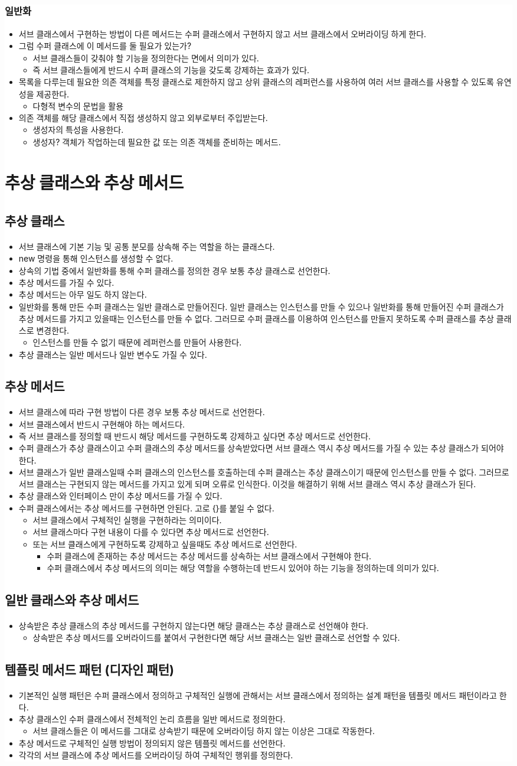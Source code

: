 ### 일반화
- 서브 클래스에서 구현하는 방법이 다른 메서드는 수퍼 클래스에서 구현하지 않고 서브 클래스에서 오버라이딩 하게 한다.
- 그럼 수퍼 클래스에 이 메서드를 둘 필요가 있는가?
    - 서브 클래스들이 갖춰야 할 기능을 정의한다는 면에서 의미가 있다.
    - 즉 서브 클래스들에게 반드시 수퍼 클래스의 기능을 갖도록 강제하는 효과가 있다.
- 목록을 다루는데 필요한 의존 객체를 특정 클래스로 제한하지 않고 상위 클래스의 레퍼런스를 사용하여 여러 서브 클래스를 사용할 수 있도록 유연성을 제공한다.
    - 다형적 변수의 문법을 활용
- 의존 객체를 해당 클래스에서 직접 생성하지 않고 외부로부터 주입받는다.
    - 생성자의 특성을 사용한다.
    - 생성자? 객체가 작업하는데 필요한 값 또는 의존 객체를 준비하는 메서드.


# 추상 클래스와 추상 메서드

## 추상 클래스
- 서브 클래스에 기본 기능 및 공통 분모를 상속해 주는 역할을 하는 클래스다.
- new 명령을 통해 인스턴스를 생성할 수 없다.
- 상속의 기법 중에서 일반화를 통해 수퍼 클래스를 정의한 경우 보통 추상 클래스로 선언한다.
- 추상 메서드를 가질 수 있다.
- 추상 메서드는 아무 일도 하지 않는다.
- 일반화를 통해 만든 수퍼 클래스는 일반 클래스로 만들어진다. 일반 클래스는 인스턴스를 만들 수 있으나 일반화를 통해 만들어진 수퍼 클래스가 추상 메서드를 가지고 있을때는 인스턴스를 만들 수 없다. 그러므로 수퍼 클래스를 이용하여 인스턴스를 만들지 못하도록 수퍼 클래스를 추상 클래스로 변경한다.
    - 인스턴스를 만들 수 없기 때문에 레퍼런스를 만들어 사용한다.
- 추상 클래스는 일반 메서드나 일반 변수도 가질 수 있다.

## 추상 메서드
- 서브 클래스에 따라 구현 방법이 다른 경우 보통 추상 메서드로 선언한다.
- 서브 클래스에서 반드시 구현해야 하는 메서드다.
- 즉 서브 클래스를 정의할 때 반드시 해당 메서드를 구현하도록 강제하고 싶다면 추상 메서드로 선언한다.
- 수퍼 클래스가 추상 클래스이고 수퍼 클래스의 추상 메서드를 상속받았다면 서브 클래스 역시 추상 메서드를 가질 수 있는 추상 클래스가 되어야 한다.
- 서브 클래스가 일반 클래스일때 수퍼 클래스의 인스턴스를 호출하는데 수퍼 클래스는 추상 클래스이기 때문에 인스턴스를 만들 수 없다. 그러므로 서브 클래스는 구현되지 않는 메서드를 가지고 있게 되며 오류로 인식한다. 이것을 해결하기 위해 서브 클래스 역시 추상 클래스가 된다.
- 추상 클래스와 인터페이스 만이 추상 메서드를 가질 수 있다.
- 수퍼 클래스에서는 추상 메서드를 구현하면 안된다. 고로 {}를 붙일 수 없다.
    - 서브 클래스에서 구체적인 실행을 구현하라는 의미이다.
    - 서브 클래스마다 구현 내용이 다를 수 있다면 추상 메서드로 선언한다.
    - 또는 서브 클래스에게 구현하도록 강제하고 싶을때도 추상 메서드로 선언한다.
        - 수퍼 클래스에 존재하는 추상 메서드는 추상 메서드를 상속하는 서브 클래스에서 구현해야 한다.
        - 수퍼 클래스에서 추상 메서드의 의미는 해당 역할을 수행하는데 반드시 있어야 하는 기능을 정의하는데 의미가 있다.

## 일반 클래스와 추상 메서드
- 상속받은 추상 클래스의 추상 메서드를 구현하지 않는다면 해당 클래스는 추상 클래스로 선언해야 한다.
    - 상속받은 추상 메서드를 오버라이드를 붙여서 구현한다면 해당 서브 클래스는 일반 클래스로 선언할 수 있다.

## 템플릿 메서드 패턴 (디자인 패턴)
- 기본적인 실행 패턴은 수퍼 클래스에서 정의하고 구체적인 실행에 관해서는 서브 클래스에서 정의하는 설계 패턴을 템플릿 메서드 패턴이라고 한다.
- 추상 클래스인 수퍼 클래스에서 전체적인 논리 흐름을 일반 메서드로 정의한다.
    - 서브 클래스들은 이 메서드를 그대로 상속받기 때문에 오버라이딩 하지 않는 이상은 그대로 작동한다.
- 추상 메서드로 구체적인 실행 방법이 정의되지 않은 템플릿 메서드를 선언한다.
- 각각의 서브 클래스에 추상 메서드를 오버라이딩 하여 구체적인 행위를 정의한다.
